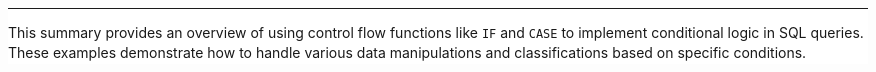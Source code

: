 
---

This summary provides an overview of using control flow functions like `IF` and `CASE` to implement conditional logic in SQL queries. These examples demonstrate how to handle various data manipulations and classifications based on specific conditions.
